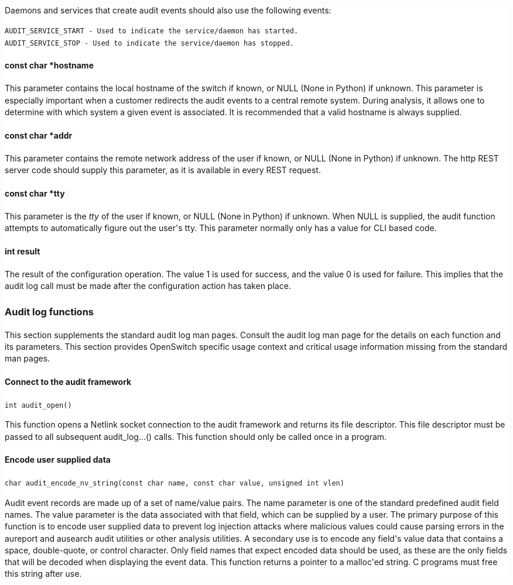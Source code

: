 Daemons and services that create audit events should also use the following events:

	AUDIT_SERVICE_START - Used to indicate the service/daemon has started.
    AUDIT_SERVICE_STOP - Used to indicate the service/daemon has stopped.

#### const char \*hostname

This parameter contains the local hostname of the switch if known, or NULL (None in Python) if unknown. This parameter is especially important when a customer redirects the audit events to a central remote system.  During analysis, it allows one to determine with which system a given event is associated. It is recommended that a valid hostname is always supplied.

#### const char \*addr

This parameter contains the remote network address of the user if known, or NULL (None in Python) if unknown. The http REST server code should supply this parameter, as it is available in every REST request.

#### const char \*tty

This parameter is the *tty* of the user if known, or NULL (None in Python) if unknown. When NULL is supplied, the audit function attempts to automatically figure out the user's tty. This parameter normally only has a value for CLI based code.

#### int result

The result of the configuration operation. The value 1 is used for success, and the value 0 is used for failure. This implies that the audit log call must be made after the configuration action has taken place.

### Audit log functions

This section supplements the standard audit log man pages. Consult the audit log man page for the details on each function and its parameters. This section provides OpenSwitch specific usage context and critical usage information missing from the standard man pages.

#### Connect to the audit framework
```
int audit_open()
```

This function opens a Netlink socket connection to the audit framework and returns its file descriptor. This file descriptor must be passed to all subsequent audit_log...() calls. This function should only be called once in a program.

#### Encode user supplied data
```
char audit_encode_nv_string(const char name, const char value, unsigned int vlen)
```

Audit event records are made up of a set of name/value pairs. The name parameter is one of the standard predefined audit field names. The value parameter is the data associated with that field, which can be supplied by a user. The primary purpose of this function is to encode user supplied data to prevent log injection attacks where malicious values could cause parsing errors in the aureport and ausearch audit utilities or other analysis utilities. A secondary use is to encode any field's value data that contains a space, double-quote, or control character. Only field names that expect encoded data should be used, as these are the only fields that will be decoded when displaying the event data. This function returns a pointer to a malloc'ed string. C programs must free this string after use.
